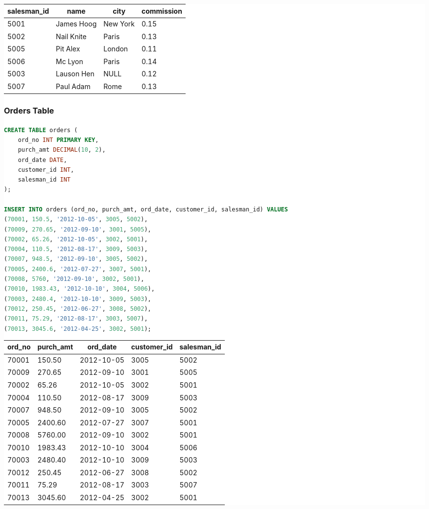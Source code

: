 | salesman_id | name         | city       | commission |
|-------------|--------------|------------|------------|
| 5001        | James Hoog   | New York   | 0.15       |
| 5002        | Nail Knite   | Paris      | 0.13       |
| 5005        | Pit Alex     | London     | 0.11       |
| 5006        | Mc Lyon      | Paris      | 0.14       |
| 5003        | Lauson Hen   | NULL       | 0.12       |
| 5007        | Paul Adam    | Rome       | 0.13       |


### Orders Table
```sql
CREATE TABLE orders (
    ord_no INT PRIMARY KEY,
    purch_amt DECIMAL(10, 2),
    ord_date DATE,
    customer_id INT,
    salesman_id INT
);

INSERT INTO orders (ord_no, purch_amt, ord_date, customer_id, salesman_id) VALUES 
(70001, 150.5, '2012-10-05', 3005, 5002), 
(70009, 270.65, '2012-09-10', 3001, 5005), 
(70002, 65.26, '2012-10-05', 3002, 5001), 
(70004, 110.5, '2012-08-17', 3009, 5003), 
(70007, 948.5, '2012-09-10', 3005, 5002), 
(70005, 2400.6, '2012-07-27', 3007, 5001), 
(70008, 5760, '2012-09-10', 3002, 5001), 
(70010, 1983.43, '2012-10-10', 3004, 5006), 
(70003, 2480.4, '2012-10-10', 3009, 5003), 
(70012, 250.45, '2012-06-27', 3008, 5002), 
(70011, 75.29, '2012-08-17', 3003, 5007), 
(70013, 3045.6, '2012-04-25', 3002, 5001);
```

| ord_no | purch_amt | ord_date   | customer_id | salesman_id |
|--------|-----------|------------|-------------|-------------|
| 70001  | 150.50    | 2012-10-05 | 3005        | 5002        |
| 70009  | 270.65    | 2012-09-10 | 3001        | 5005        |
| 70002  | 65.26     | 2012-10-05 | 3002        | 5001        |
| 70004  | 110.50    | 2012-08-17 | 3009        | 5003        |
| 70007  | 948.50    | 2012-09-10 | 3005        | 5002        |
| 70005  | 2400.60   | 2012-07-27 | 3007        | 5001        |
| 70008  | 5760.00   | 2012-09-10 | 3002        | 5001        |
| 70010  | 1983.43   | 2012-10-10 | 3004        | 5006        |
| 70003  | 2480.40   | 2012-10-10 | 3009        | 5003        |
| 70012  | 250.45    | 2012-06-27 | 3008        | 5002        |
| 70011  | 75.29     | 2012-08-17 | 3003        | 5007        |
| 70013  | 3045.60   | 2012-04-25 | 3002        | 5001        |
